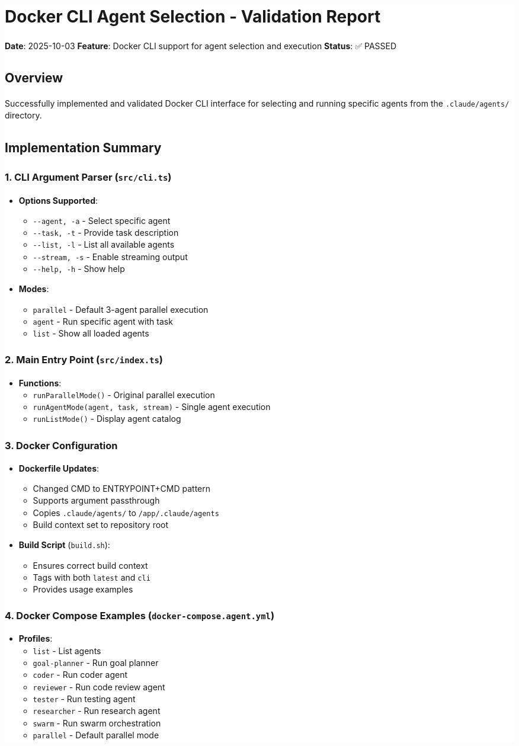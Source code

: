 # Docker CLI Agent Selection - Validation Report

**Date**: 2025-10-03
**Feature**: Docker CLI support for agent selection and execution
**Status**: ✅ PASSED

## Overview

Successfully implemented and validated Docker CLI interface for selecting and running specific agents from the `.claude/agents/` directory.

## Implementation Summary

### 1. CLI Argument Parser (`src/cli.ts`)
- **Options Supported**:
  - `--agent, -a` - Select specific agent
  - `--task, -t` - Provide task description
  - `--list, -l` - List all available agents
  - `--stream, -s` - Enable streaming output
  - `--help, -h` - Show help

- **Modes**:
  - `parallel` - Default 3-agent parallel execution
  - `agent` - Run specific agent with task
  - `list` - Show all loaded agents

### 2. Main Entry Point (`src/index.ts`)
- **Functions**:
  - `runParallelMode()` - Original parallel execution
  - `runAgentMode(agent, task, stream)` - Single agent execution
  - `runListMode()` - Display agent catalog

### 3. Docker Configuration
- **Dockerfile Updates**:
  - Changed CMD to ENTRYPOINT+CMD pattern
  - Supports argument passthrough
  - Copies `.claude/agents/` to `/app/.claude/agents`
  - Build context set to repository root

- **Build Script** (`build.sh`):
  - Ensures correct build context
  - Tags with both `latest` and `cli`
  - Provides usage examples

### 4. Docker Compose Examples (`docker-compose.agent.yml`)
- **Profiles**:
  - `list` - List agents
  - `goal-planner` - Run goal planner
  - `coder` - Run coder agent
  - `reviewer` - Run code review agent
  - `tester` - Run testing agent
  - `researcher` - Run research agent
  - `swarm` - Run swarm orchestration
  - `parallel` - Default parallel mode
